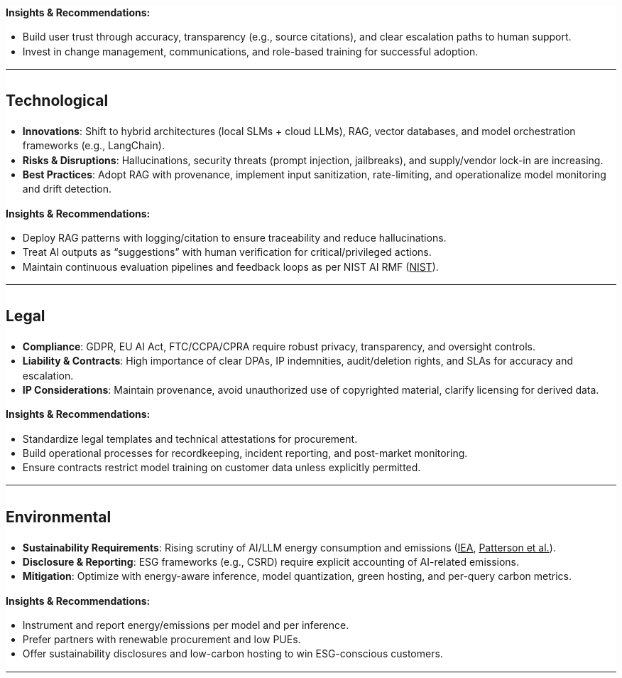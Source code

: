 **Insights & Recommendations:**
- Build user trust through accuracy, transparency (e.g., source citations), and clear escalation paths to human support.
- Invest in change management, communications, and role-based training for successful adoption.

---

## Technological

- **Innovations**: Shift to hybrid architectures (local SLMs + cloud LLMs), RAG, vector databases, and model orchestration frameworks (e.g., LangChain).
- **Risks & Disruptions**: Hallucinations, security threats (prompt injection, jailbreaks), and supply/vendor lock-in are increasing.
- **Best Practices**: Adopt RAG with provenance, implement input sanitization, rate-limiting, and operationalize model monitoring and drift detection.

**Insights & Recommendations:**
- Deploy RAG patterns with logging/citation to ensure traceability and reduce hallucinations.
- Treat AI outputs as “suggestions” with human verification for critical/privileged actions.
- Maintain continuous evaluation pipelines and feedback loops as per NIST AI RMF ([NIST](https://www.nist.gov/itl/ai-risk-management-framework)).

---

## Legal

- **Compliance**: GDPR, EU AI Act, FTC/CCPA/CPRA require robust privacy, transparency, and oversight controls.
- **Liability & Contracts**: High importance of clear DPAs, IP indemnities, audit/deletion rights, and SLAs for accuracy and escalation.
- **IP Considerations**: Maintain provenance, avoid unauthorized use of copyrighted material, clarify licensing for derived data.

**Insights & Recommendations:**
- Standardize legal templates and technical attestations for procurement.
- Build operational processes for recordkeeping, incident reporting, and post-market monitoring.
- Ensure contracts restrict model training on customer data unless explicitly permitted.

---

## Environmental

- **Sustainability Requirements**: Rising scrutiny of AI/LLM energy consumption and emissions ([IEA](https://www.iea.org/reports/energy-and-ai), [Patterson et al.](https://ees2.slac.stanford.edu/sites/default/files/2023-12/10%20-%20Patterson.pdf)).
- **Disclosure & Reporting**: ESG frameworks (e.g., CSRD) require explicit accounting of AI-related emissions.
- **Mitigation**: Optimize with energy-aware inference, model quantization, green hosting, and per-query carbon metrics.

**Insights & Recommendations:**
- Instrument and report energy/emissions per model and per inference.
- Prefer partners with renewable procurement and low PUEs.
- Offer sustainability disclosures and low-carbon hosting to win ESG-conscious customers.

---